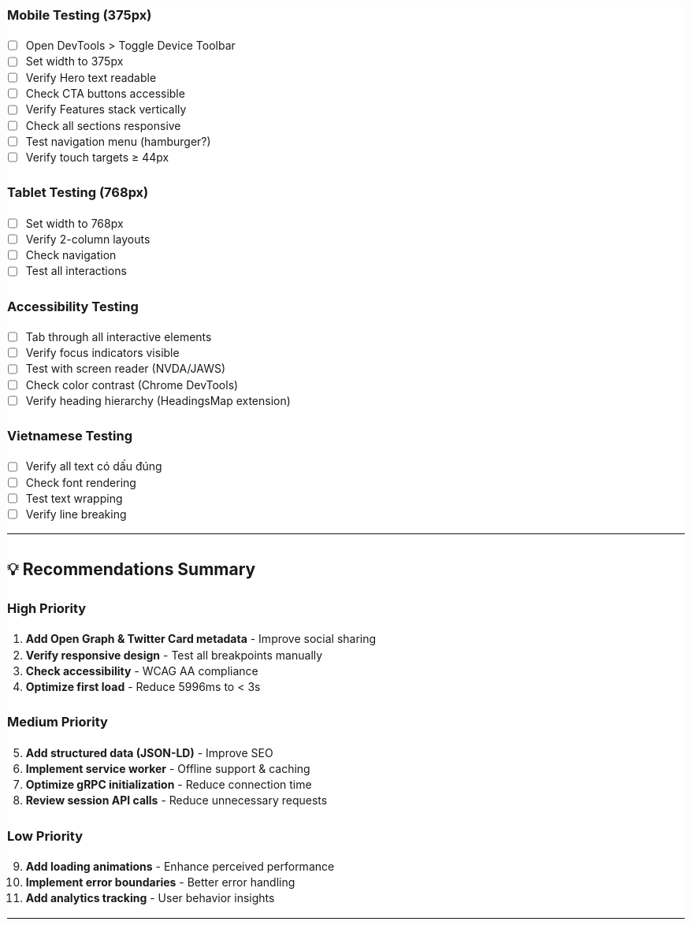 ### Mobile Testing (375px)
- [ ] Open DevTools > Toggle Device Toolbar
- [ ] Set width to 375px
- [ ] Verify Hero text readable
- [ ] Check CTA buttons accessible
- [ ] Verify Features stack vertically
- [ ] Check all sections responsive
- [ ] Test navigation menu (hamburger?)
- [ ] Verify touch targets ≥ 44px

### Tablet Testing (768px)
- [ ] Set width to 768px
- [ ] Verify 2-column layouts
- [ ] Check navigation
- [ ] Test all interactions

### Accessibility Testing
- [ ] Tab through all interactive elements
- [ ] Verify focus indicators visible
- [ ] Test with screen reader (NVDA/JAWS)
- [ ] Check color contrast (Chrome DevTools)
- [ ] Verify heading hierarchy (HeadingsMap extension)

### Vietnamese Testing
- [ ] Verify all text có dấu đúng
- [ ] Check font rendering
- [ ] Test text wrapping
- [ ] Verify line breaking

---

## 💡 Recommendations Summary

### High Priority
1. **Add Open Graph & Twitter Card metadata** - Improve social sharing
2. **Verify responsive design** - Test all breakpoints manually
3. **Check accessibility** - WCAG AA compliance
4. **Optimize first load** - Reduce 5996ms to < 3s

### Medium Priority
5. **Add structured data (JSON-LD)** - Improve SEO
6. **Implement service worker** - Offline support & caching
7. **Optimize gRPC initialization** - Reduce connection time
8. **Review session API calls** - Reduce unnecessary requests

### Low Priority
9. **Add loading animations** - Enhance perceived performance
10. **Implement error boundaries** - Better error handling
11. **Add analytics tracking** - User behavior insights

---